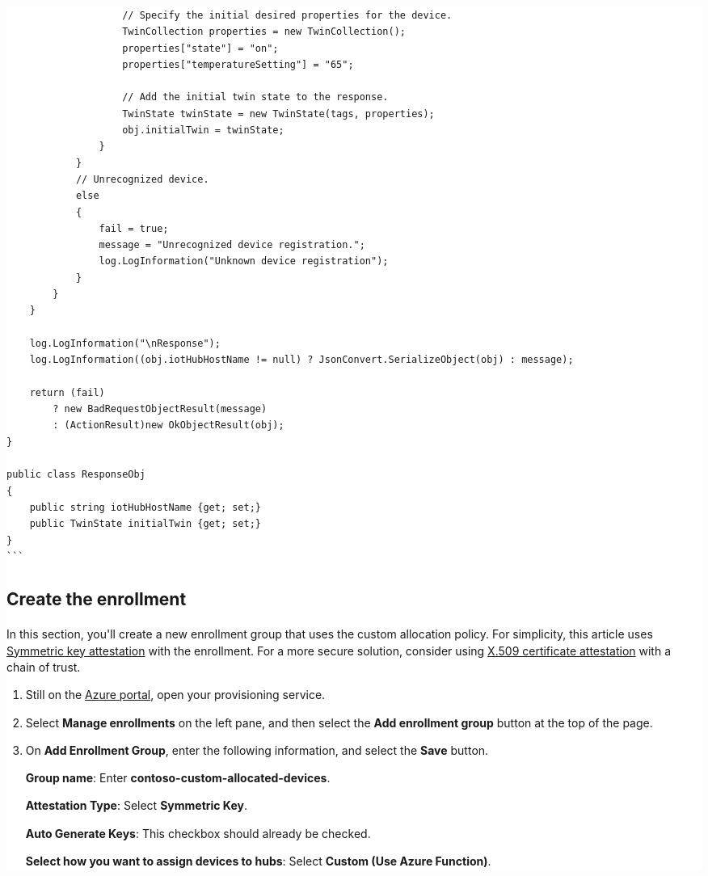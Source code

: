                         // Specify the initial desired properties for the device.
                        TwinCollection properties = new TwinCollection();
                        properties["state"] = "on";
                        properties["temperatureSetting"] = "65";

                        // Add the initial twin state to the response.
                        TwinState twinState = new TwinState(tags, properties);
                        obj.initialTwin = twinState;
                    }
                }
                // Unrecognized device.
                else
                {
                    fail = true;
                    message = "Unrecognized device registration.";
                    log.LogInformation("Unknown device registration");
                }
            }
        }

        log.LogInformation("\nResponse");
        log.LogInformation((obj.iotHubHostName != null) ? JsonConvert.SerializeObject(obj) : message);

        return (fail)
            ? new BadRequestObjectResult(message) 
            : (ActionResult)new OkObjectResult(obj);
    }

    public class ResponseObj
    {
        public string iotHubHostName {get; set;}
        public TwinState initialTwin {get; set;}
    }
    ```

## Create the enrollment

In this section, you'll create a new enrollment group that uses the custom allocation policy. For simplicity, this article uses [Symmetric key attestation](concepts-symmetric-key-attestation.md) with the enrollment. For a more secure solution, consider using [X.509 certificate attestation](concepts-x509-attestation.md) with a chain of trust.

1. Still on the [Azure portal](https://portal.azure.com), open your provisioning service.

2. Select **Manage enrollments** on the left pane, and then select the **Add enrollment group** button at the top of the page.

3. On **Add Enrollment Group**, enter the following information, and select the **Save** button.

    **Group name**: Enter **contoso-custom-allocated-devices**.

    **Attestation Type**: Select **Symmetric Key**.

    **Auto Generate Keys**: This checkbox should already be checked.

    **Select how you want to assign devices to hubs**: Select **Custom (Use Azure Function)**.
